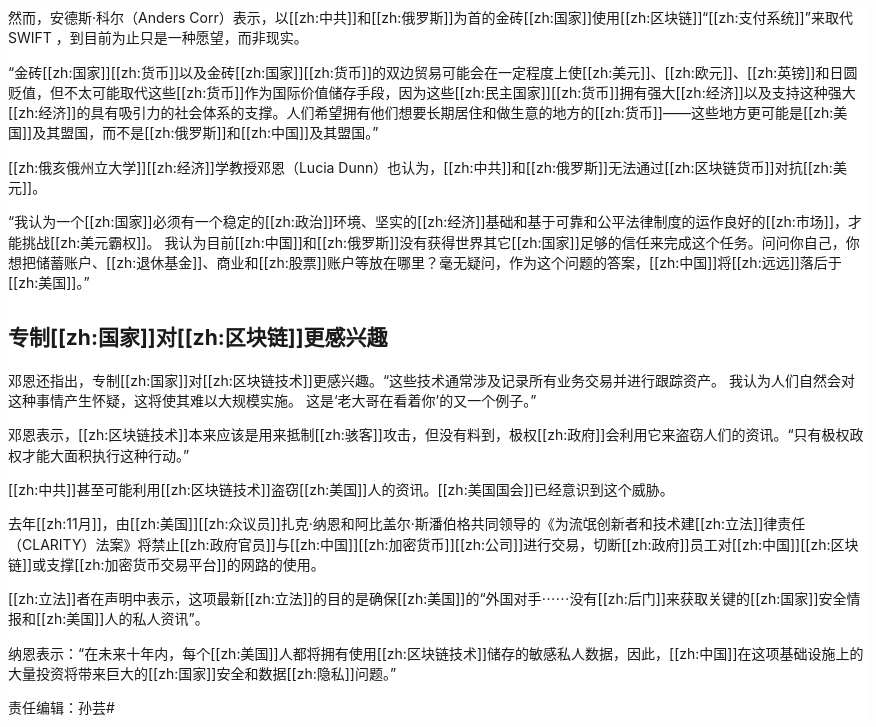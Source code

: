 然而，安德斯·科尔（Anders Corr）表示，以[[zh:中共]]和[[zh:俄罗斯]]为首的金砖[[zh:国家]]使用[[zh:区块链]]“[[zh:支付系统]]”来取代 SWIFT ，到目前为止只是一种愿望，而非现实。

“金砖[[zh:国家]][[zh:货币]]以及金砖[[zh:国家]][[zh:货币]]的双边贸易可能会在一定程度上使[[zh:美元]]、[[zh:欧元]]、[[zh:英镑]]和日圆贬值，但不太可能取代这些[[zh:货币]]作为国际价值储存手段，因为这些[[zh:民主国家]][[zh:货币]]拥有强大[[zh:经济]]以及支持这种强大[[zh:经济]]的具有吸引力的社会体系的支撑。人们希望拥有他们想要长期居住和做生意的地方的[[zh:货币]]——这些地方更可能是[[zh:美国]]及其盟国，而不是[[zh:俄罗斯]]和[[zh:中国]]及其盟国。”

[[zh:俄亥俄州立大学]][[zh:经济]]学教授邓恩（Lucia Dunn）也认为，[[zh:中共]]和[[zh:俄罗斯]]无法通过[[zh:区块链货币]]对抗[[zh:美元]]。

“我认为一个[[zh:国家]]必须有一个稳定的[[zh:政治]]环境、坚实的[[zh:经济]]基础和基于可靠和公平法律制度的运作良好的[[zh:市场]]，才能挑战[[zh:美元霸权]]。 我认为目前[[zh:中国]]和[[zh:俄罗斯]]没有获得世界其它[[zh:国家]]足够的信任来完成这个任务。问问你自己，你想把储蓄账户、[[zh:退休基金]]、商业和[[zh:股票]]账户等放在哪里？毫无疑问，作为这个问题的答案，[[zh:中国]]将[[zh:远远]]落后于[[zh:美国]]。”

## **专制[[zh:国家]]对[[zh:区块链]]更感兴趣**

邓恩还指出，专制[[zh:国家]]对[[zh:区块链技术]]更感兴趣。“这些技术通常涉及记录所有业务交易并进行跟踪资产。 我认为人们自然会对这种事情产生怀疑，这将使其难以大规模实施。 这是‘老大哥在看着你’的又一个例子。”

邓恩表示，[[zh:区块链技术]]本来应该是用来抵制[[zh:骇客]]攻击，但没有料到，极权[[zh:政府]]会利用它来盗窃人们的资讯。“只有极权政权才能大面积执行这种行动。”

[[zh:中共]]甚至可能利用[[zh:区块链技术]]盗窃[[zh:美国]]人的资讯。[[zh:美国国会]]已经意识到这个威胁。

去年[[zh:11月]]，由[[zh:美国]][[zh:众议员]]扎克·纳恩和阿比盖尔·斯潘伯格共同领导的《为流氓创新者和技术建[[zh:立法]]律责任（CLARITY）法案》将禁止[[zh:政府官员]]与[[zh:中国]][[zh:加密货币]][[zh:公司]]进行交易，切断[[zh:政府]]员工对[[zh:中国]][[zh:区块链]]或支撑[[zh:加密货币交易平台]]的网路的使用。

[[zh:立法]]者在声明中表示，这项最新[[zh:立法]]的目的是确保[[zh:美国]]的“外国对手⋯⋯没有[[zh:后门]]来获取关键的[[zh:国家]]安全情报和[[zh:美国]]人的私人资讯”。

纳恩表示：“在未来十年内，每个[[zh:美国]]人都将拥有使用[[zh:区块链技术]]储存的敏感私人数据，因此，[[zh:中国]]在这项基础设施上的大量投资将带来巨大的[[zh:国家]]安全和数据[[zh:隐私]]问题。”

责任编辑：孙芸#
